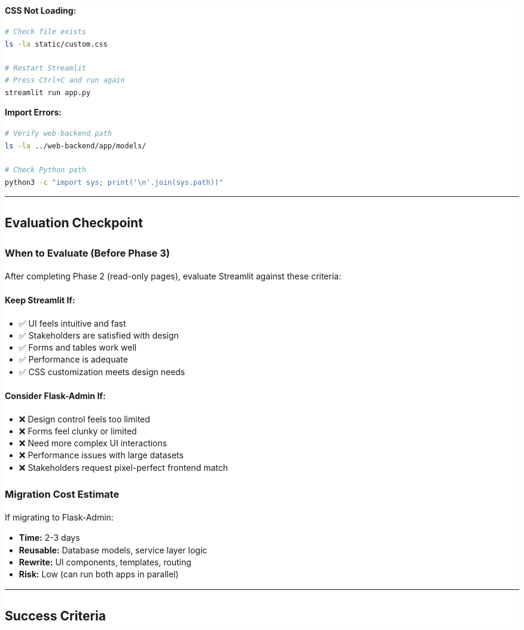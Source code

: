**CSS Not Loading:**
```bash
# Check file exists
ls -la static/custom.css

# Restart Streamlit
# Press Ctrl+C and run again
streamlit run app.py
```

**Import Errors:**
```bash
# Verify web-backend path
ls -la ../web-backend/app/models/

# Check Python path
python3 -c "import sys; print('\n'.join(sys.path))"
```

---

## Evaluation Checkpoint

### When to Evaluate (Before Phase 3)

After completing Phase 2 (read-only pages), evaluate Streamlit against these criteria:

#### Keep Streamlit If:
- ✅ UI feels intuitive and fast
- ✅ Stakeholders are satisfied with design
- ✅ Forms and tables work well
- ✅ Performance is adequate
- ✅ CSS customization meets design needs

#### Consider Flask-Admin If:
- ❌ Design control feels too limited
- ❌ Forms feel clunky or limited
- ❌ Need more complex UI interactions
- ❌ Performance issues with large datasets
- ❌ Stakeholders request pixel-perfect frontend match

### Migration Cost Estimate
If migrating to Flask-Admin:
- **Time:** 2-3 days
- **Reusable:** Database models, service layer logic
- **Rewrite:** UI components, templates, routing
- **Risk:** Low (can run both apps in parallel)

---

## Success Criteria
